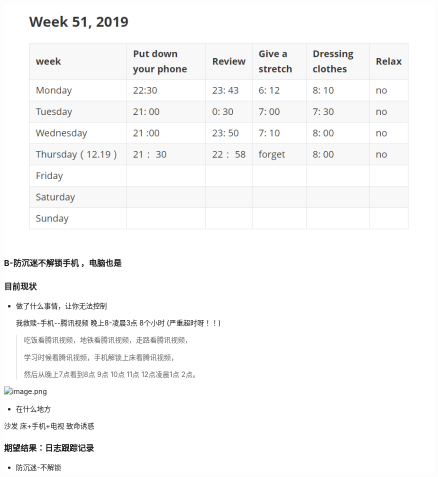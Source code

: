 ![起床](../images/172905_c3c53871_116887.png "屏幕截图.png")





### B-防沉迷不解锁手机 ，电脑也是

### 目前现状

- 做了什么事情，让你无法控制

  我救赎-手机--腾讯视频 晚上8-凌晨3点 8个小时  (严重超时呀！！)

> 吃饭看腾讯视频，地铁看腾讯视频，走路看腾讯视频，
>
> 学习时候看腾讯视频，手机解锁上床看腾讯视频，
>
> 然后从晚上7点看到8点 9点 10点 11点 12点凌晨1点 2点。

![image.png](https://i.loli.net/2019/11/04/hgasVrMyud3AHvo.png)



-  在什么地方

  沙发 床+手机+电视 致命诱惑

### 期望结果：日志跟踪记录

- 防沉迷-不解锁
